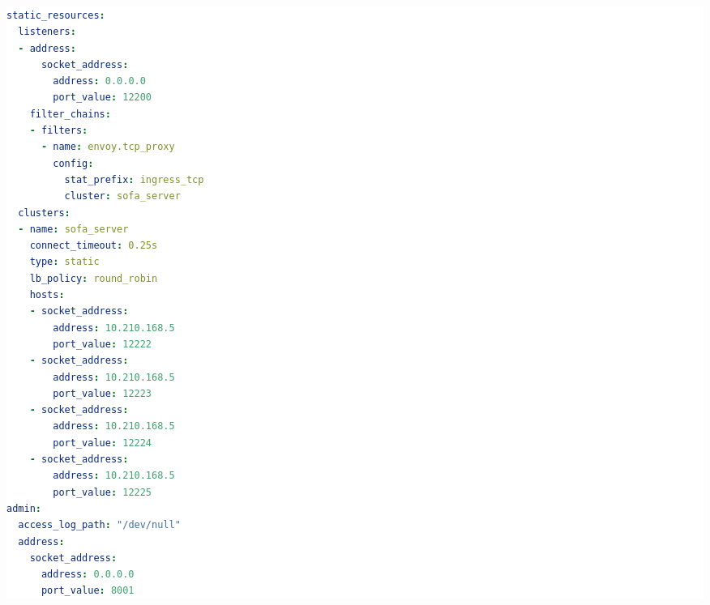 ``` yaml
static_resources:
  listeners:
  - address:
      socket_address:
        address: 0.0.0.0
        port_value: 12200
    filter_chains:
    - filters:
      - name: envoy.tcp_proxy
        config:
          stat_prefix: ingress_tcp
          cluster: sofa_server
  clusters:
  - name: sofa_server
    connect_timeout: 0.25s
    type: static
    lb_policy: round_robin
    hosts:
    - socket_address:
        address: 10.210.168.5
        port_value: 12222
    - socket_address:
        address: 10.210.168.5
        port_value: 12223
    - socket_address:
        address: 10.210.168.5
        port_value: 12224
    - socket_address:
        address: 10.210.168.5
        port_value: 12225
admin:
  access_log_path: "/dev/null"
  address:
    socket_address:
      address: 0.0.0.0
      port_value: 8001
```
